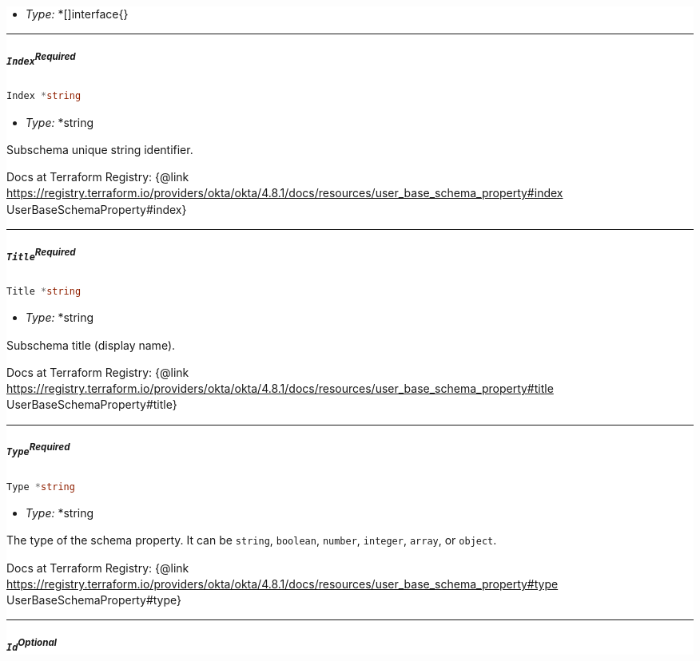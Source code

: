 - *Type:* *[]interface{}

---

##### `Index`<sup>Required</sup> <a name="Index" id="@cdktf/provider-okta.userBaseSchemaProperty.UserBaseSchemaPropertyConfig.property.index"></a>

```go
Index *string
```

- *Type:* *string

Subschema unique string identifier.

Docs at Terraform Registry: {@link https://registry.terraform.io/providers/okta/okta/4.8.1/docs/resources/user_base_schema_property#index UserBaseSchemaProperty#index}

---

##### `Title`<sup>Required</sup> <a name="Title" id="@cdktf/provider-okta.userBaseSchemaProperty.UserBaseSchemaPropertyConfig.property.title"></a>

```go
Title *string
```

- *Type:* *string

Subschema title (display name).

Docs at Terraform Registry: {@link https://registry.terraform.io/providers/okta/okta/4.8.1/docs/resources/user_base_schema_property#title UserBaseSchemaProperty#title}

---

##### `Type`<sup>Required</sup> <a name="Type" id="@cdktf/provider-okta.userBaseSchemaProperty.UserBaseSchemaPropertyConfig.property.type"></a>

```go
Type *string
```

- *Type:* *string

The type of the schema property. It can be `string`, `boolean`, `number`, `integer`, `array`, or `object`.

Docs at Terraform Registry: {@link https://registry.terraform.io/providers/okta/okta/4.8.1/docs/resources/user_base_schema_property#type UserBaseSchemaProperty#type}

---

##### `Id`<sup>Optional</sup> <a name="Id" id="@cdktf/provider-okta.userBaseSchemaProperty.UserBaseSchemaPropertyConfig.property.id"></a>
